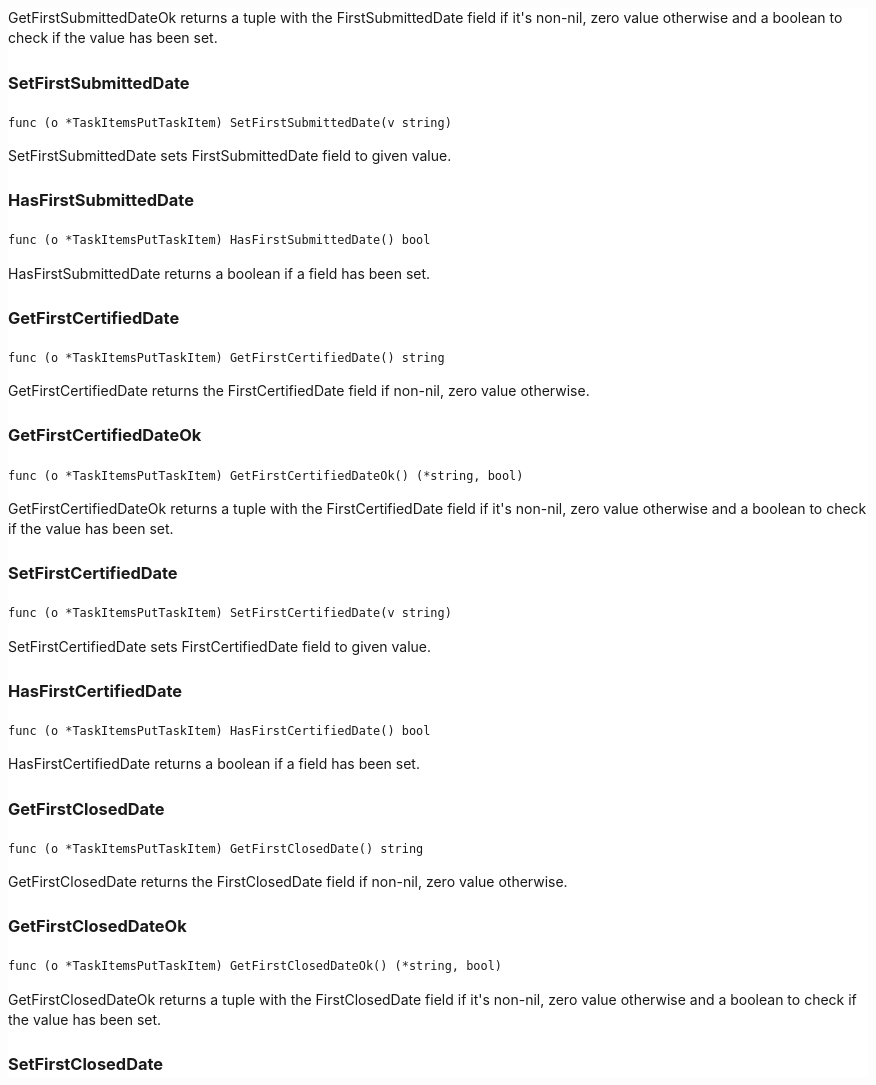 GetFirstSubmittedDateOk returns a tuple with the FirstSubmittedDate field if it's non-nil, zero value otherwise
and a boolean to check if the value has been set.

### SetFirstSubmittedDate

`func (o *TaskItemsPutTaskItem) SetFirstSubmittedDate(v string)`

SetFirstSubmittedDate sets FirstSubmittedDate field to given value.

### HasFirstSubmittedDate

`func (o *TaskItemsPutTaskItem) HasFirstSubmittedDate() bool`

HasFirstSubmittedDate returns a boolean if a field has been set.

### GetFirstCertifiedDate

`func (o *TaskItemsPutTaskItem) GetFirstCertifiedDate() string`

GetFirstCertifiedDate returns the FirstCertifiedDate field if non-nil, zero value otherwise.

### GetFirstCertifiedDateOk

`func (o *TaskItemsPutTaskItem) GetFirstCertifiedDateOk() (*string, bool)`

GetFirstCertifiedDateOk returns a tuple with the FirstCertifiedDate field if it's non-nil, zero value otherwise
and a boolean to check if the value has been set.

### SetFirstCertifiedDate

`func (o *TaskItemsPutTaskItem) SetFirstCertifiedDate(v string)`

SetFirstCertifiedDate sets FirstCertifiedDate field to given value.

### HasFirstCertifiedDate

`func (o *TaskItemsPutTaskItem) HasFirstCertifiedDate() bool`

HasFirstCertifiedDate returns a boolean if a field has been set.

### GetFirstClosedDate

`func (o *TaskItemsPutTaskItem) GetFirstClosedDate() string`

GetFirstClosedDate returns the FirstClosedDate field if non-nil, zero value otherwise.

### GetFirstClosedDateOk

`func (o *TaskItemsPutTaskItem) GetFirstClosedDateOk() (*string, bool)`

GetFirstClosedDateOk returns a tuple with the FirstClosedDate field if it's non-nil, zero value otherwise
and a boolean to check if the value has been set.

### SetFirstClosedDate
